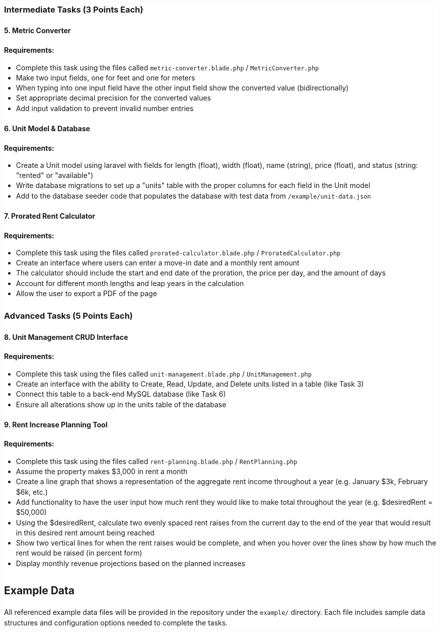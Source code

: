 ### Intermediate Tasks (3 Points Each)

#### 5. Metric Converter
**Requirements:**
- Complete this task using the files called `metric-converter.blade.php` / `MetricConverter.php`
- Make two input fields, one for feet and one for meters
- When typing into one input field have the other input field show the converted value (bidirectionally)
- Set appropriate decimal precision for the converted values
- Add input validation to prevent invalid number entries

#### 6. Unit Model & Database
**Requirements:**
- Create a Unit model using laravel with fields for length (float), width (float), name (string), price (float), and status (string: "rented" or "available")
- Write database migrations to set up a "units" table with the proper columns for each field in the Unit model
- Add to the database seeder code that populates the database with test data from `/example/unit-data.json`

#### 7. Prorated Rent Calculator
**Requirements:**
- Complete this task using the files called `prorated-calculator.blade.php` / `ProratedCalculator.php`
- Create an interface where users can enter a move-in date and a monthly rent amount
- The calculator should include the start and end date of the proration, the price per day, and the amount of days
- Account for different month lengths and leap years in the calculation
- Allow the user to export a PDF of the page

### Advanced Tasks (5 Points Each)

#### 8. Unit Management CRUD Interface
**Requirements:**
- Complete this task using the files called `unit-management.blade.php` / `UnitManagement.php`
- Create an interface with the ability to Create, Read, Update, and Delete units listed in a table (like Task 3)
- Connect this table to a back-end MySQL database (like Task 6)
- Ensure all alterations show up in the units table of the database

#### 9. Rent Increase Planning Tool
**Requirements:**
- Complete this task using the files called `rent-planning.blade.php` / `RentPlanning.php`
- Assume the property makes $3,000 in rent a month
- Create a line graph that shows a representation of the aggregate rent income throughout a year (e.g. January $3k, February $6k, etc.)
- Add functionality to have the user input how much rent they would like to make total throughout the year (e.g. $desiredRent = $50,000)
- Using the $desiredRent, calculate two evenly spaced rent raises from the current day to the end of the year that would result in this desired rent amount being reached
- Show two vertical lines for when the rent raises would be complete, and when you hover over the lines show by how much the rent would be raised (in percent form)
- Display monthly revenue projections based on the planned increases

## Example Data
All referenced example data files will be provided in the repository under the `example/` directory. Each file includes sample data structures and configuration options needed to complete the tasks.
